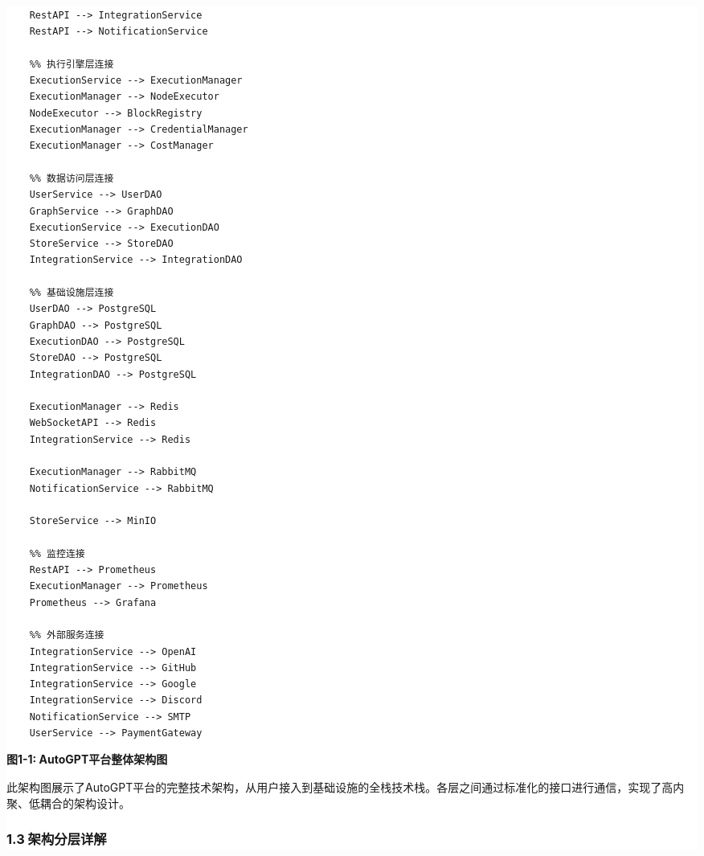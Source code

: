 ```mermaid
    RestAPI --> IntegrationService
    RestAPI --> NotificationService
    
    %% 执行引擎层连接
    ExecutionService --> ExecutionManager
    ExecutionManager --> NodeExecutor
    NodeExecutor --> BlockRegistry
    ExecutionManager --> CredentialManager
    ExecutionManager --> CostManager
    
    %% 数据访问层连接
    UserService --> UserDAO
    GraphService --> GraphDAO
    ExecutionService --> ExecutionDAO
    StoreService --> StoreDAO
    IntegrationService --> IntegrationDAO
    
    %% 基础设施层连接
    UserDAO --> PostgreSQL
    GraphDAO --> PostgreSQL
    ExecutionDAO --> PostgreSQL
    StoreDAO --> PostgreSQL
    IntegrationDAO --> PostgreSQL
    
    ExecutionManager --> Redis
    WebSocketAPI --> Redis
    IntegrationService --> Redis
    
    ExecutionManager --> RabbitMQ
    NotificationService --> RabbitMQ
    
    StoreService --> MinIO
    
    %% 监控连接
    RestAPI --> Prometheus
    ExecutionManager --> Prometheus
    Prometheus --> Grafana
    
    %% 外部服务连接
    IntegrationService --> OpenAI
    IntegrationService --> GitHub
    IntegrationService --> Google
    IntegrationService --> Discord
    NotificationService --> SMTP
    UserService --> PaymentGateway
```

**图1-1: AutoGPT平台整体架构图**

此架构图展示了AutoGPT平台的完整技术架构，从用户接入到基础设施的全栈技术栈。各层之间通过标准化的接口进行通信，实现了高内聚、低耦合的架构设计。

### 1.3 架构分层详解
